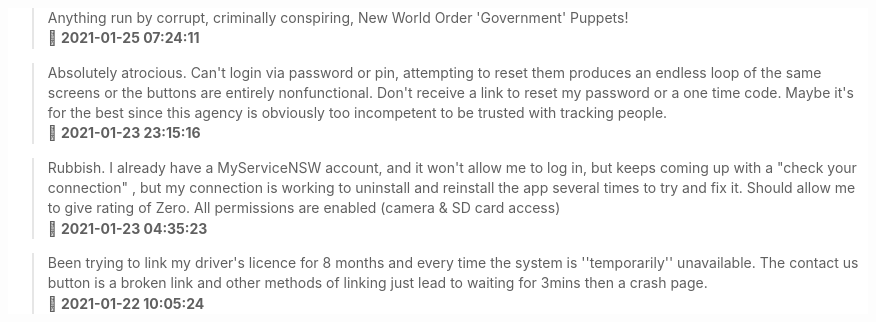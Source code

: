 > Anything run by corrupt, criminally conspiring, New World Order 'Government' Puppets!<br> :date: __2021-01-25 07:24:11__

> Absolutely atrocious. Can't login via password or pin, attempting to reset them produces an endless loop of the same screens or the buttons are entirely nonfunctional. Don't receive a link to reset my password or a one time code. Maybe it's for the best since this agency is obviously too incompetent to be trusted with tracking people.<br> :date: __2021-01-23 23:15:16__

> Rubbish. I already have a MyServiceNSW account, and it won't allow me to log in, but keeps coming up with a "check your connection" , but my connection is working to uninstall and reinstall the app several times to try and fix it. Should allow me to give rating of Zero. All permissions are enabled (camera & SD card access)<br> :date: __2021-01-23 04:35:23__

> Been trying to link my driver's licence for 8 months and every time the system is ''temporarily'' unavailable. The contact us button is a broken link and other methods of linking just lead to waiting for 3mins then a crash page.<br> :date: __2021-01-22 10:05:24__


